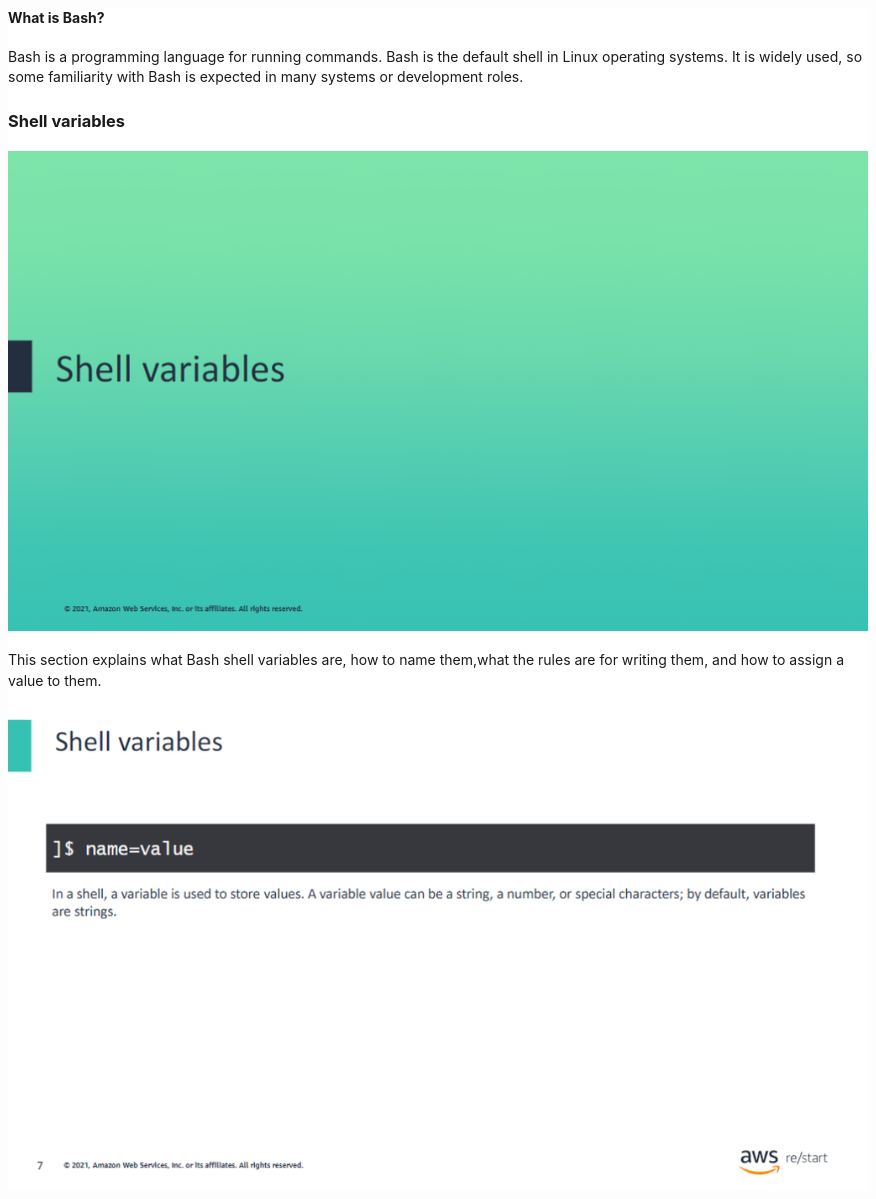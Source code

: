 #### What is Bash?

Bash is a programming language for running commands. Bash is the default shell in Linux operating systems. It is widely used, so some familiarity with Bash is expected in many systems or development roles.

### Shell variables

![Shell variables](../../../assets/day-10/shell_variables.png)

This section explains what Bash shell variables are, how to name them,what the rules are for writing them, and how to assign a value to them.

![Shell variables](../../../assets/day-10/shell_variables_example.png)
